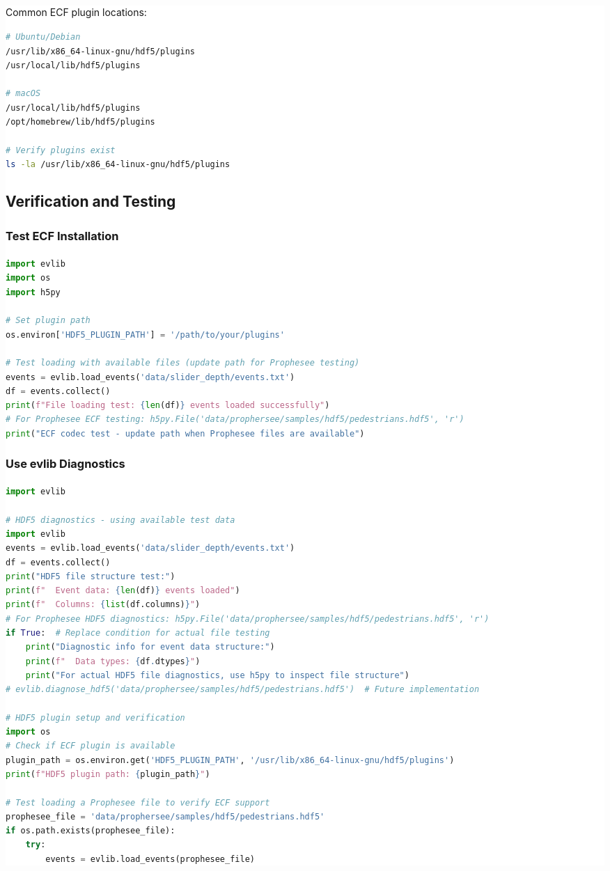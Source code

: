 Common ECF plugin locations:

```bash
# Ubuntu/Debian
/usr/lib/x86_64-linux-gnu/hdf5/plugins
/usr/local/lib/hdf5/plugins

# macOS
/usr/local/lib/hdf5/plugins
/opt/homebrew/lib/hdf5/plugins

# Verify plugins exist
ls -la /usr/lib/x86_64-linux-gnu/hdf5/plugins
```

## Verification and Testing

### Test ECF Installation

```python
import evlib
import os
import h5py

# Set plugin path
os.environ['HDF5_PLUGIN_PATH'] = '/path/to/your/plugins'

# Test loading with available files (update path for Prophesee testing)
events = evlib.load_events('data/slider_depth/events.txt')
df = events.collect()
print(f"File loading test: {len(df)} events loaded successfully")
# For Prophesee ECF testing: h5py.File('data/prophersee/samples/hdf5/pedestrians.hdf5', 'r')
print("ECF codec test - update path when Prophesee files are available")
```

### Use evlib Diagnostics

```python
import evlib

# HDF5 diagnostics - using available test data
import evlib
events = evlib.load_events('data/slider_depth/events.txt')
df = events.collect()
print("HDF5 file structure test:")
print(f"  Event data: {len(df)} events loaded")
print(f"  Columns: {list(df.columns)}")
# For Prophesee HDF5 diagnostics: h5py.File('data/prophersee/samples/hdf5/pedestrians.hdf5', 'r')
if True:  # Replace condition for actual file testing
    print("Diagnostic info for event data structure:")
    print(f"  Data types: {df.dtypes}")
    print("For actual HDF5 file diagnostics, use h5py to inspect file structure")
# evlib.diagnose_hdf5('data/prophersee/samples/hdf5/pedestrians.hdf5')  # Future implementation

# HDF5 plugin setup and verification
import os
# Check if ECF plugin is available
plugin_path = os.environ.get('HDF5_PLUGIN_PATH', '/usr/lib/x86_64-linux-gnu/hdf5/plugins')
print(f"HDF5 plugin path: {plugin_path}")

# Test loading a Prophesee file to verify ECF support
prophesee_file = 'data/prophersee/samples/hdf5/pedestrians.hdf5'
if os.path.exists(prophesee_file):
    try:
        events = evlib.load_events(prophesee_file)
```